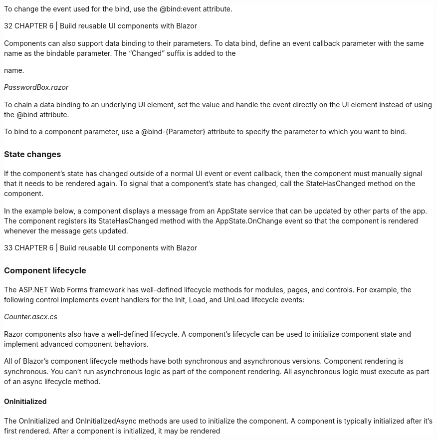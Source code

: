 To change the event used for the bind, use the @bind:event attribute.


32 CHAPTER 6 | Build reusable UI components with Blazor


Components can also support data binding to their parameters. To data bind, define an event callback
parameter with the same name as the bindable parameter. The “Changed” suffix is added to the

name.


_PasswordBox.razor_


To chain a data binding to an underlying UI element, set the value and handle the event directly on
the UI element instead of using the @bind attribute.


To bind to a component parameter, use a @bind-{Parameter} attribute to specify the parameter to
which you want to bind.

### State changes


If the component’s state has changed outside of a normal UI event or event callback, then the
component must manually signal that it needs to be rendered again. To signal that a component’s
state has changed, call the StateHasChanged method on the component.


In the example below, a component displays a message from an AppState service that can be updated
by other parts of the app. The component registers its StateHasChanged method with the
AppState.OnChange event so that the component is rendered whenever the message gets updated.


33 CHAPTER 6 | Build reusable UI components with Blazor


### Component lifecycle

The ASP.NET Web Forms framework has well-defined lifecycle methods for modules, pages, and
controls. For example, the following control implements event handlers for the Init, Load, and UnLoad
lifecycle events:


_Counter.ascx.cs_


Razor components also have a well-defined lifecycle. A component’s lifecycle can be used to initialize
component state and implement advanced component behaviors.


All of Blazor’s component lifecycle methods have both synchronous and asynchronous versions.
Component rendering is synchronous. You can’t run asynchronous logic as part of the component
rendering. All asynchronous logic must execute as part of an async lifecycle method.

#### **OnInitialized**


The OnInitialized and OnInitializedAsync methods are used to initialize the component. A component
is typically initialized after it’s first rendered. After a component is initialized, it may be rendered

